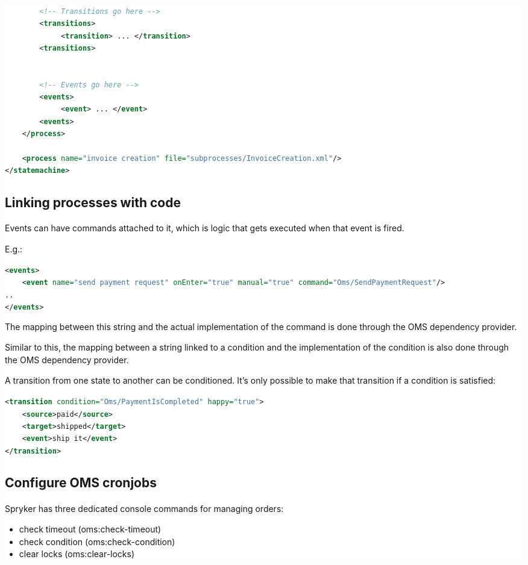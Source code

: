 ```xml
        <!-- Transitions go here -->
        <transitions>
             <transition> ... </transition>
        <transitions>


        <!-- Events go here -->
        <events>
             <event> ... </event>
        <events>
    </process>

    <process name="invoice creation" file="subprocesses/InvoiceCreation.xml"/>
</statemachine>
```

## Linking processes with code
Events can have commands attached to it, which is logic that gets executed when that event is fired.

E.g.:

```xml
<events>
    <event name="send payment request" onEnter="true" manual="true" command="Oms/SendPaymentRequest"/>
..
</events>
```

The mapping between this string and the actual implementation of the command is done through the OMS dependency provider.

Similar to this, the mapping between a string linked to a condition and the implementation of the condition is also done through the OMS dependency provider.

A transition from one state to another can be conditioned. It’s only possible to make that transition if a condition is satisfied:

```xml
<transition condition="Oms/PaymentIsCompleted" happy="true">
    <source>paid</source>
    <target>shipped</target>
    <event>ship it</event>
</transition>
```

## Configure OMS cronjobs
Spryker has three dedicated console commands for managing orders:

* check timeout (oms:check-timeout)
* check condition (oms:check-condition)
* clear locks (oms:clear-locks)
